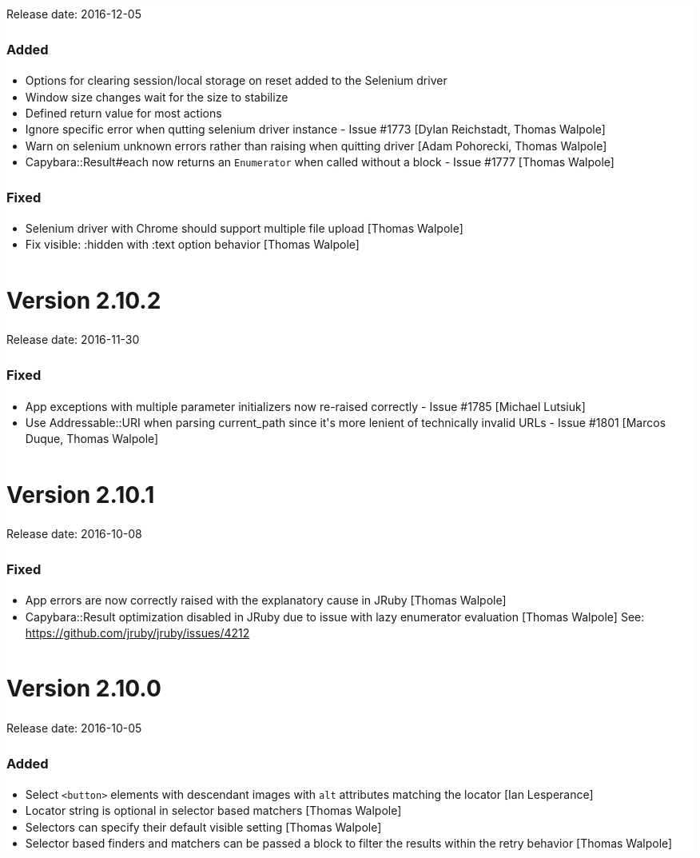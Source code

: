 Release date: 2016-12-05

### Added

* Options for clearing session/local storage on reset added to the Selenium driver
* Window size changes wait for the size to stabilize
* Defined return value for most actions
* Ignore specific error when qutting selenium driver instance - Issue #1773 [Dylan Reichstadt, Thomas Walpole]
* Warn on selenium unknown errors rather than raising when quitting driver [Adam Pohorecki, Thomas Walpole]
* Capybara::Result#each now returns an `Enumerator` when called without a block - Issue #1777 [Thomas Walpole]

### Fixed

* Selenium driver with Chrome should support multiple file upload [Thomas Walpole]
* Fix visible: :hidden with :text option behavior [Thomas Walpole]

# Version 2.10.2

Release date: 2016-11-30

### Fixed

* App exceptions with multiple parameter initializers now re-raised correctly - Issue #1785 [Michael Lutsiuk]
* Use Addressable::URI when parsing current_path since it's more lenient of technically invalid URLs - Issue #1801 [Marcos Duque, Thomas Walpole]

# Version 2.10.1

Release date: 2016-10-08

### Fixed
* App errors are now correctly raised with the explanatory cause in JRuby [Thomas Walpole]
* Capybara::Result optimization disabled in JRuby due to issue with lazy enumerator evaluation [Thomas Walpole]
  See: https://github.com/jruby/jruby/issues/4212

# Version 2.10.0

Release date: 2016-10-05

### Added

* Select `<button>` elements with descendant images with `alt` attributes matching the locator [Ian Lesperance]
* Locator string is optional in selector based matchers [Thomas Walpole]
* Selectors can specify their default visible setting [Thomas Walpole]
* Selector based finders and matchers can be passed a block to filter the results within the retry behavior [Thomas Walpole]
